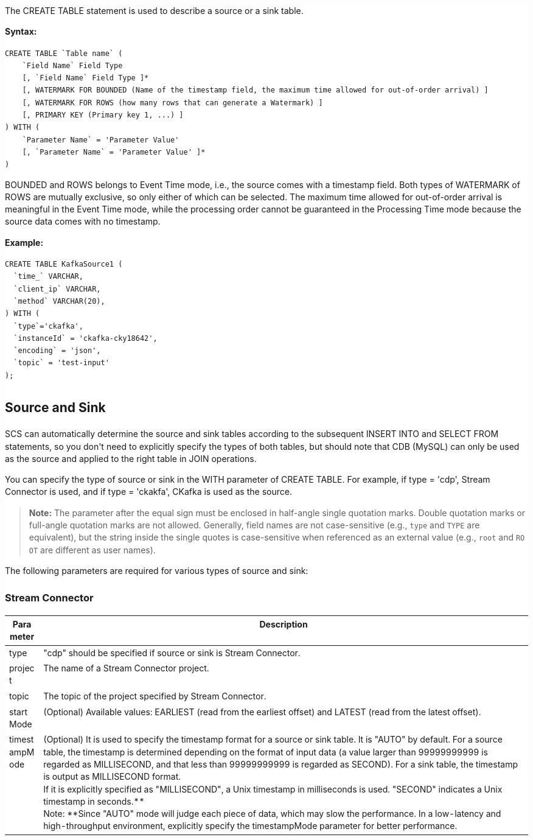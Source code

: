 The CREATE TABLE statement is used to describe a source or a sink table.

**Syntax:**
```
CREATE TABLE `Table name` (
	`Field Name` Field Type
	[, `Field Name` Field Type ]*
	[, WATERMARK FOR BOUNDED (Name of the timestamp field, the maximum time allowed for out-of-order arrival) ]
	[, WATERMARK FOR ROWS (how many rows that can generate a Watermark) ]
	[, PRIMARY KEY (Primary key 1, ...) ]
) WITH (
	`Parameter Name` = 'Parameter Value'
	[, `Parameter Name` = 'Parameter Value' ]*
)
```
BOUNDED and ROWS belongs to Event Time mode, i.e., the source comes with a timestamp field. Both types of WATERMARK of ROWS are mutually exclusive, so only either of which can be selected.
The maximum time allowed for out-of-order arrival is meaningful in the Event Time mode, while the processing order cannot be guaranteed in the Processing Time mode because the source data comes with no timestamp.

**Example:**
```
CREATE TABLE KafkaSource1 (
  `time_` VARCHAR,
  `client_ip` VARCHAR,
  `method` VARCHAR(20),
) WITH (
  `type`='ckafka',
  `instanceId` = 'ckafka-cky18642',
  `encoding` = 'json',
  `topic` = 'test-input'
);
```

## Source and Sink
SCS can automatically determine the source and sink tables according to the subsequent INSERT INTO and SELECT FROM statements, so you don't need to explicitly specify the types of both tables, but should note that CDB (MySQL) can only be used as the source and applied to the right table in JOIN operations.

You can specify the type of source or sink in the WITH parameter of CREATE TABLE. For example, if type = 'cdp', Stream Connector is used, and if type = 'ckakfa', CKafka is used as the source.

>**Note:**
>The parameter after the equal sign must be enclosed in half-angle single quotation marks. Double quotation marks or full-angle quotation marks are not allowed. Generally, field names are not case-sensitive (e.g., `type` and `TYPE` are equivalent), but the string inside the single quotes is case-sensitive when referenced as an external value (e.g., `root` and `ROOT` are different as user names).

The following parameters are required for various types of source and sink:

### Stream Connector
| Parameter | Description |
| ----- | ----- |
| type	| "cdp" should be specified if source or sink is Stream Connector. |
| project	| The name of a Stream Connector project. |
| topic	| The topic of the project specified by Stream Connector. |
| startMode	| (Optional) Available values: EARLIEST (read from the earliest offset) and LATEST (read from the latest offset). |
| timestampMode | (Optional) It is used to specify the timestamp format for a source or sink table. It is "AUTO" by default. For a source table, the timestamp is determined depending on the format of input data (a value larger than 99999999999 is regarded as MILLISECOND, and that less than 99999999999 is regarded as SECOND). For a sink table, the timestamp is output as MILLISECOND format.<br> If it is explicitly specified as "MILLISECOND", a Unix timestamp in milliseconds is used. "SECOND" indicates a Unix timestamp in seconds.**<br> Note: **Since "AUTO" mode will judge each piece of data, which may slow the performance. In a low-latency and high-throughput environment, explicitly specify the timestampMode parameter for better performance. |
